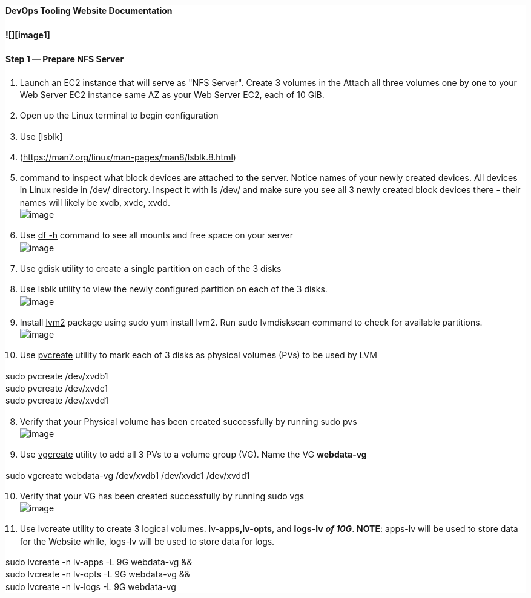 ####                    DevOps Tooling Website Documentation


#### ![][image1]

#### Step 1 — Prepare NFS Server

1. Launch an EC2 instance that will serve as "NFS Server". Create 3 volumes in the Attach all three volumes one by one to your Web Server EC2 instance same AZ as your Web Server EC2, each of 10 GiB.  
2. Open up the Linux terminal to begin configuration  
3. Use [lsblk]
4. (https://man7.org/linux/man-pages/man8/lsblk.8.html)
5. command to inspect what block devices are attached to the server. Notice names of your newly created devices. All devices in Linux reside in /dev/ directory. Inspect it with ls /dev/ and make sure you see all 3 newly created block devices there \- their names will likely be xvdb, xvdc, xvdd.  
    ![image](https://github.com/user-attachments/assets/58a7b7d0-6e1d-4846-ac6f-41b60db890de)

6. Use [df \-h](https://en.wikipedia.org/wiki/Df_\(Unix\)) command to see all mounts and free space on your server  
    ![image](https://github.com/user-attachments/assets/8ee39ff6-9b2b-47a0-90f8-a86c32f830a3)

4. Use gdisk utility to create a single partition on each of the 3 disks  
5. Use lsblk utility to view the newly configured partition on each of the 3 disks.  
   ![image](https://github.com/user-attachments/assets/e35d0129-98be-4da1-a011-dc32653325f3)

6. Install [lvm2](https://en.wikipedia.org/wiki/Logical_Volume_Manager_\(Linux\)) package using sudo yum install lvm2. Run sudo lvmdiskscan command to check for available partitions.  
   ![image](https://github.com/user-attachments/assets/145dd2df-5424-4d27-8e8f-c98f5649c745)

7. Use [pvcreate](https://linux.die.net/man/8/pvcreate) utility to mark each of 3 disks as physical volumes (PVs) to be used by LVM

sudo pvcreate /dev/xvdb1  
sudo pvcreate /dev/xvdc1  
sudo pvcreate /dev/xvdd1

8. Verify that your Physical volume has been created successfully by running sudo pvs  
     ![image](https://github.com/user-attachments/assets/01666b08-af83-4103-b509-66be1fd543a6)

9. Use [vgcreate](https://linux.die.net/man/8/vgcreate) utility to add all 3 PVs to a volume group (VG). Name the VG **webdata-vg**

sudo vgcreate webdata-vg /dev/xvdb1 /dev/xvdc1 /dev/xvdd1

10. Verify that your VG has been created successfully by running sudo vgs  
    ![image](https://github.com/user-attachments/assets/3cca1949-3de4-4495-af68-f7892a54e9ed)

11. Use [lvcreate](https://linux.die.net/man/8/lvcreate) utility to create 3 logical volumes. lv-**apps,lv-opts**, and **logs-lv** ***of 10G***. **NOTE**: apps-lv will be used to store data for the Website while, logs-lv will be used to store data for logs.

sudo lvcreate \-n lv-apps \-L 9G webdata-vg &&  
sudo lvcreate \-n lv-opts \-L 9G webdata-vg &&  
sudo lvcreate \-n lv-logs \-L 9G webdata-vg 

